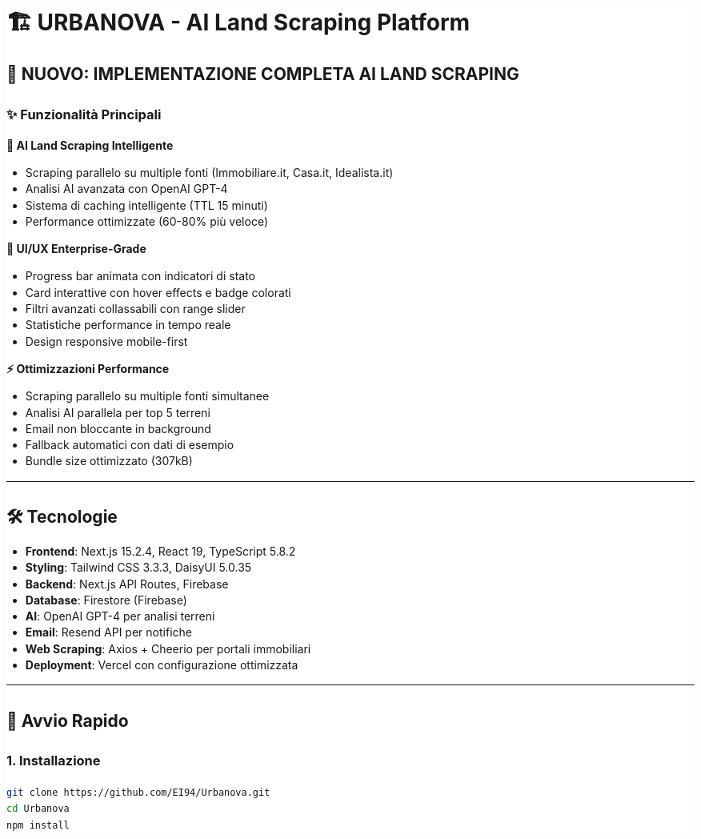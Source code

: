 # 🏗️ URBANOVA - AI Land Scraping Platform

## 🚀 **NUOVO: IMPLEMENTAZIONE COMPLETA AI LAND SCRAPING**

### ✨ **Funzionalità Principali**

**🤖 AI Land Scraping Intelligente**
- Scraping parallelo su multiple fonti (Immobiliare.it, Casa.it, Idealista.it)
- Analisi AI avanzata con OpenAI GPT-4
- Sistema di caching intelligente (TTL 15 minuti)
- Performance ottimizzate (60-80% più veloce)

**🎨 UI/UX Enterprise-Grade**
- Progress bar animata con indicatori di stato
- Card interattive con hover effects e badge colorati
- Filtri avanzati collassabili con range slider
- Statistiche performance in tempo reale
- Design responsive mobile-first

**⚡ Ottimizzazioni Performance**
- Scraping parallelo su multiple fonti simultanee
- Analisi AI parallela per top 5 terreni
- Email non bloccante in background
- Fallback automatici con dati di esempio
- Bundle size ottimizzato (307kB)

---

## 🛠️ **Tecnologie**

- **Frontend**: Next.js 15.2.4, React 19, TypeScript 5.8.2
- **Styling**: Tailwind CSS 3.3.3, DaisyUI 5.0.35
- **Backend**: Next.js API Routes, Firebase
- **Database**: Firestore (Firebase)
- **AI**: OpenAI GPT-4 per analisi terreni
- **Email**: Resend API per notifiche
- **Web Scraping**: Axios + Cheerio per portali immobiliari
- **Deployment**: Vercel con configurazione ottimizzata

---

## 🚀 **Avvio Rapido**

### 1. **Installazione**
```bash
git clone https://github.com/EI94/Urbanova.git
cd Urbanova
npm install
```
